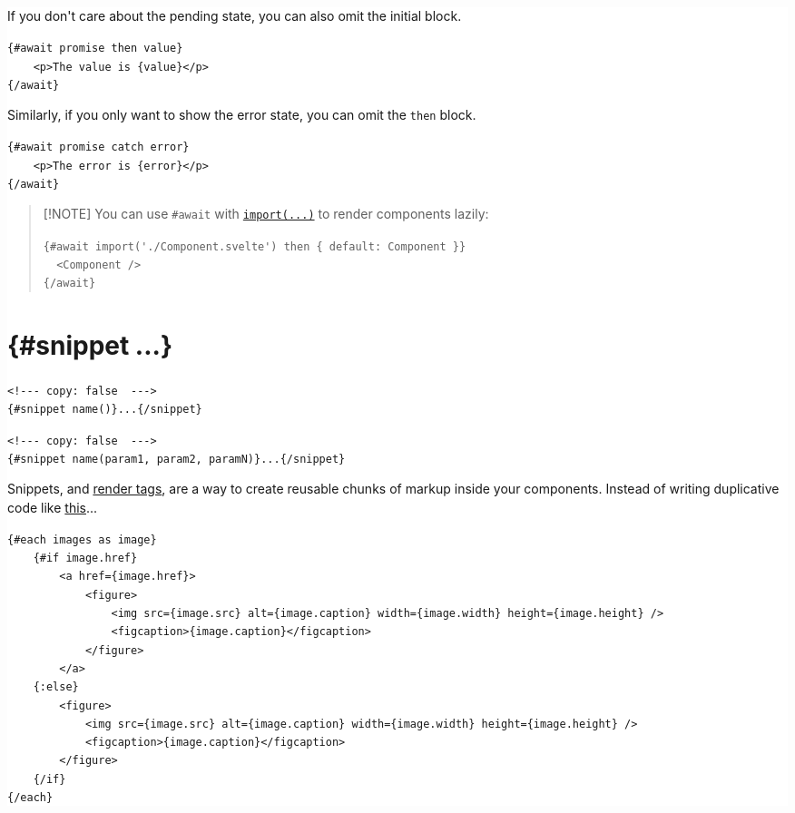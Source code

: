 If you don't care about the pending state, you can also omit the initial block.

```svelte
{#await promise then value}
	<p>The value is {value}</p>
{/await}
```

Similarly, if you only want to show the error state, you can omit the `then` block.

```svelte
{#await promise catch error}
	<p>The error is {error}</p>
{/await}
```

> [!NOTE] You can use `#await` with [`import(...)`](https://developer.mozilla.org/en-US/docs/Web/JavaScript/Reference/Operators/import) to render components lazily:
>
> ```svelte
> {#await import('./Component.svelte') then { default: Component }}
> 	<Component />
> {/await}
> ```

# {#snippet ...}

```svelte
<!--- copy: false  --->
{#snippet name()}...{/snippet}
```

```svelte
<!--- copy: false  --->
{#snippet name(param1, param2, paramN)}...{/snippet}
```

Snippets, and [render tags](@render), are a way to create reusable chunks of markup inside your components. Instead of writing duplicative code like [this](/playground/untitled#H4sIAAAAAAAAE5VUYW-kIBD9K8Tmsm2yXXRzvQ-s3eR-R-0HqqOQKhAZb9sz_vdDkV1t000vRmHewMx7w2AflbIGG7GnPlK8gYhFv42JthG-m9Gwf6BGcLbVXZuPSGrzVho8ZirDGpDIhldgySN5GpEMez9kaNuckY1ANJZRamRuu2ZnhEZt6a84pvs43mzD4pMsUDDi8DMkQFYCGdkvsJwblFq5uCik9bmJ4JZwUkv1eoknWigX2eGNN6aGXa6bjV8ybP-X7sM36T58SVcrIIV2xVIaA41xeD5kKqWXuqpUJEefOqVuOkL9DfBchGrzWfu0vb-RpTd3o-zBR045Ga3HfuE5BmJpKauuhbPtENlUF2sqR9jqpsPSxWsMrlngyj3VJiyYjJXb1-lMa7IWC-iSk2M5Zzh-SJjShe-siq5kpZRPs55BbSGU5YPyte4vVV_VfFXxVb10dSLf17pS2lM5HnpPxw4Zpv6x-F57p0jI3OKlVnhv5V9wPQrNYQQ9D_f6aGHlC89fq1Z3qmDkJCTCweOGF4VUFSPJvD_DhreVdA0eu8ehJJ5x91dBaBkpWm3ureCFPt3uzRv56d4kdp-2euG38XZ6dsnd3ZmPG9yRBCrzRUvi-MccOdwz3qE-fOZ7AwAhlrtTUx3c76vRhSwlFBHDtoPhefgHX3dM0PkEAAA=)...

```svelte
{#each images as image}
	{#if image.href}
		<a href={image.href}>
			<figure>
				<img src={image.src} alt={image.caption} width={image.width} height={image.height} />
				<figcaption>{image.caption}</figcaption>
			</figure>
		</a>
	{:else}
		<figure>
			<img src={image.src} alt={image.caption} width={image.width} height={image.height} />
			<figcaption>{image.caption}</figcaption>
		</figure>
	{/if}
{/each}
```
